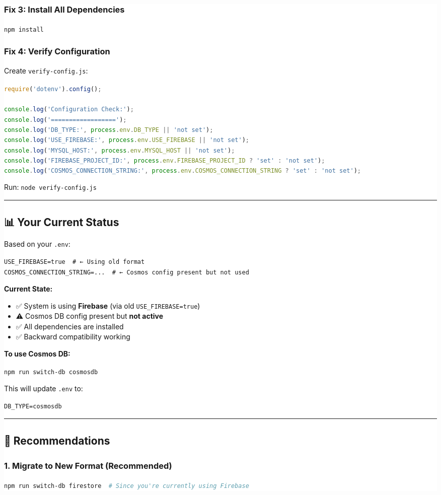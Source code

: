### Fix 3: Install All Dependencies

```bash
npm install
```

### Fix 4: Verify Configuration

Create `verify-config.js`:
```javascript
require('dotenv').config();

console.log('Configuration Check:');
console.log('==================');
console.log('DB_TYPE:', process.env.DB_TYPE || 'not set');
console.log('USE_FIREBASE:', process.env.USE_FIREBASE || 'not set');
console.log('MYSQL_HOST:', process.env.MYSQL_HOST || 'not set');
console.log('FIREBASE_PROJECT_ID:', process.env.FIREBASE_PROJECT_ID ? 'set' : 'not set');
console.log('COSMOS_CONNECTION_STRING:', process.env.COSMOS_CONNECTION_STRING ? 'set' : 'not set');
```

Run: `node verify-config.js`

---

## 📊 Your Current Status

Based on your `.env`:

```env
USE_FIREBASE=true  # ← Using old format
COSMOS_CONNECTION_STRING=...  # ← Cosmos config present but not used
```

**Current State:**
- ✅ System is using **Firebase** (via old `USE_FIREBASE=true`)
- ⚠️ Cosmos DB config present but **not active**
- ✅ All dependencies are installed
- ✅ Backward compatibility working

**To use Cosmos DB:**
```bash
npm run switch-db cosmosdb
```

This will update `.env` to:
```env
DB_TYPE=cosmosdb
```

---

## 🎯 Recommendations

### 1. Migrate to New Format (Recommended)
```bash
npm run switch-db firestore  # Since you're currently using Firebase
```
